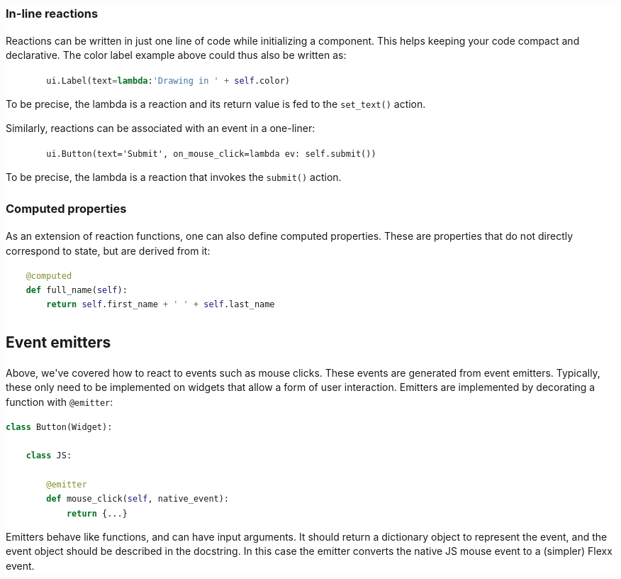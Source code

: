 ### In-line reactions

Reactions can be written in just one line of code while initializing a
component. This helps keeping your code compact and declarative. The color
label example above could thus also be written as:

```py
        ui.Label(text=lambda:'Drawing in ' + self.color)
```

To be precise, the lambda is a reaction and its return value is fed to the
``set_text()`` action.

Similarly, reactions can be associated with an event in a one-liner:

```
        ui.Button(text='Submit', on_mouse_click=lambda ev: self.submit())
```

To be precise, the lambda is a reaction that invokes the ``submit()`` action.


### Computed properties

As an extension of reaction functions, one can also define computed properties.
These are properties that do not directly correspond to state, but are derived
from it:

``` py
    @computed
    def full_name(self):
        return self.first_name + ' ' + self.last_name
```



## Event emitters

Above, we've covered how to react to events such as mouse clicks. These
events are generated from event emitters. Typically, these only need to be implemented
on widgets that allow a form of user interaction. Emitters are implemented by decorating
a function with ``@emitter``:
    
```py
class Button(Widget):
    
    class JS:
        
        @emitter
        def mouse_click(self, native_event):
            return {...}
```

Emitters behave like functions, and can have input arguments. It should return a
dictionary object to represent the event, and the event object should be described
in the docstring. In this case the emitter converts the native JS mouse event to
a (simpler) Flexx event.
